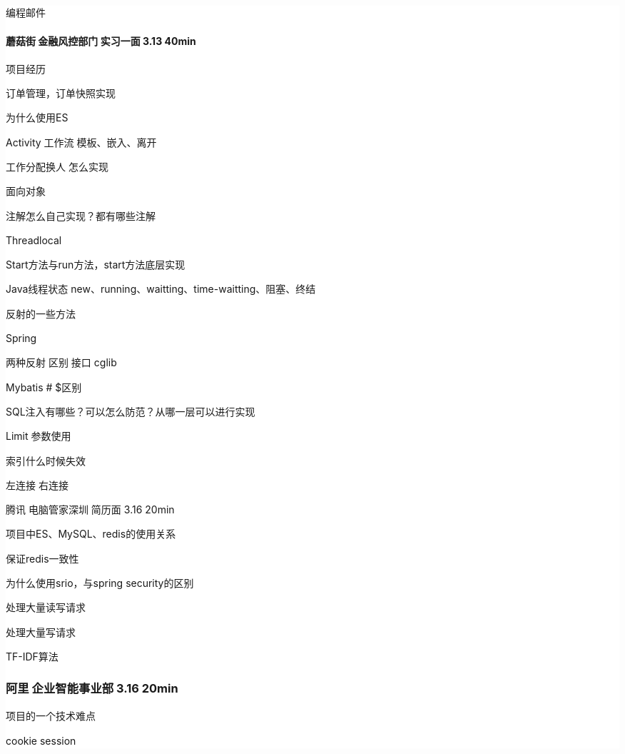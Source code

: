 编程邮件

 

#### 蘑菇街 金融风控部门 实习一面 3.13 40min

项目经历

订单管理，订单快照实现				

为什么使用ES

Activity 工作流 模板、嵌入、离开

工作分配换人 怎么实现

面向对象

注解怎么自己实现？都有哪些注解

Threadlocal

Start方法与run方法，start方法底层实现

Java线程状态 new、running、waitting、time-waitting、阻塞、终结

反射的一些方法

Spring 

两种反射 区别 接口 cglib	

Mybatis # $区别

SQL注入有哪些？可以怎么防范？从哪一层可以进行实现

Limit 参数使用

索引什么时候失效

左连接 右连接

 

腾讯 电脑管家深圳 简历面 3.16 20min

项目中ES、MySQL、redis的使用关系

保证redis一致性

为什么使用srio，与spring security的区别

处理大量读写请求

处理大量写请求

TF-IDF算法

 

 

### 阿里 企业智能事业部 3.16 20min

项目的一个技术难点

cookie session 	
